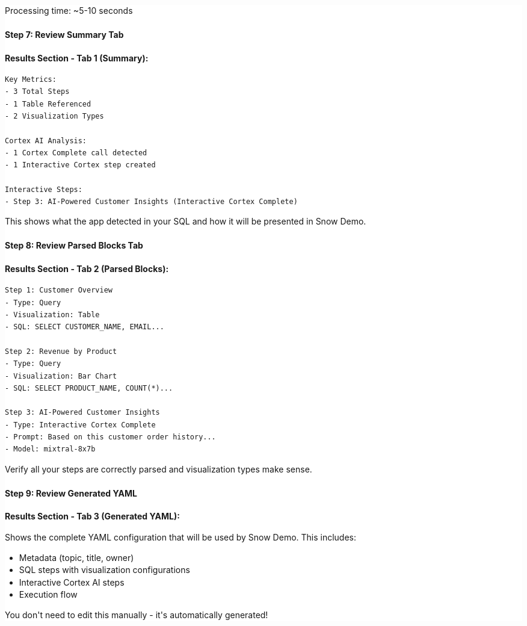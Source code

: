 Processing time: ~5-10 seconds

#### Step 7: Review Summary Tab

**Results Section - Tab 1 (Summary):**

```
Key Metrics:
- 3 Total Steps
- 1 Table Referenced
- 2 Visualization Types

Cortex AI Analysis:
- 1 Cortex Complete call detected
- 1 Interactive Cortex step created

Interactive Steps:
- Step 3: AI-Powered Customer Insights (Interactive Cortex Complete)
```

This shows what the app detected in your SQL and how it will be presented in Snow Demo.

#### Step 8: Review Parsed Blocks Tab

**Results Section - Tab 2 (Parsed Blocks):**

```
Step 1: Customer Overview
- Type: Query
- Visualization: Table
- SQL: SELECT CUSTOMER_NAME, EMAIL...

Step 2: Revenue by Product
- Type: Query  
- Visualization: Bar Chart
- SQL: SELECT PRODUCT_NAME, COUNT(*)...

Step 3: AI-Powered Customer Insights
- Type: Interactive Cortex Complete
- Prompt: Based on this customer order history...
- Model: mixtral-8x7b
```

Verify all your steps are correctly parsed and visualization types make sense.

#### Step 9: Review Generated YAML

**Results Section - Tab 3 (Generated YAML):**

Shows the complete YAML configuration that will be used by Snow Demo. This includes:
- Metadata (topic, title, owner)
- SQL steps with visualization configurations
- Interactive Cortex AI steps
- Execution flow

You don't need to edit this manually - it's automatically generated!
